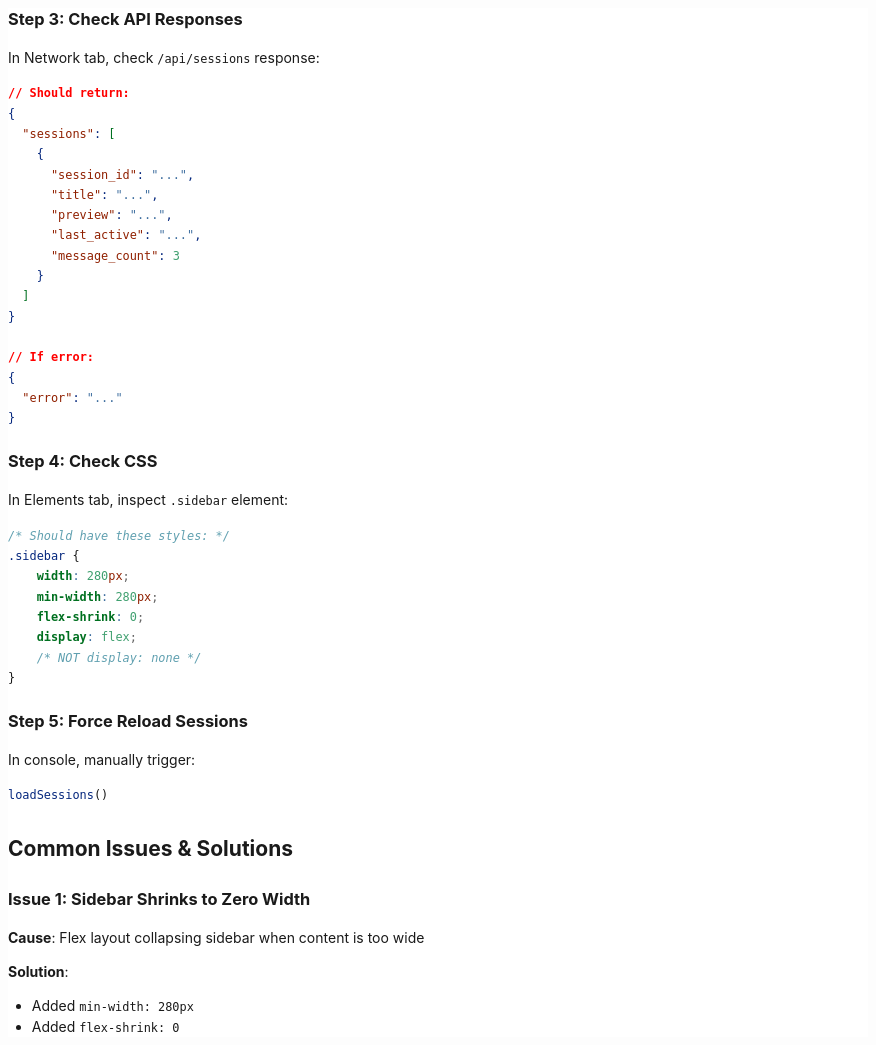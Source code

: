 ### Step 3: Check API Responses
In Network tab, check `/api/sessions` response:

```json
// Should return:
{
  "sessions": [
    {
      "session_id": "...",
      "title": "...",
      "preview": "...",
      "last_active": "...",
      "message_count": 3
    }
  ]
}

// If error:
{
  "error": "..."
}
```

### Step 4: Check CSS
In Elements tab, inspect `.sidebar` element:

```css
/* Should have these styles: */
.sidebar {
    width: 280px;
    min-width: 280px;
    flex-shrink: 0;
    display: flex;
    /* NOT display: none */
}
```

### Step 5: Force Reload Sessions
In console, manually trigger:

```javascript
loadSessions()
```

## Common Issues & Solutions

### Issue 1: Sidebar Shrinks to Zero Width
**Cause**: Flex layout collapsing sidebar when content is too wide

**Solution**: 
- Added `min-width: 280px`
- Added `flex-shrink: 0`
